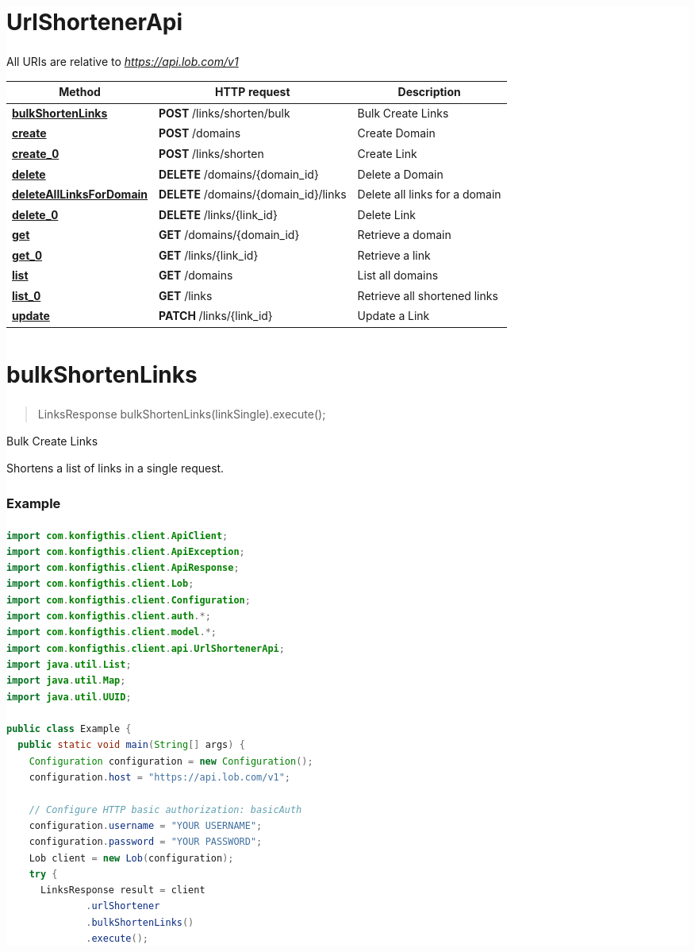# UrlShortenerApi

All URIs are relative to *https://api.lob.com/v1*

| Method | HTTP request | Description |
|------------- | ------------- | -------------|
| [**bulkShortenLinks**](UrlShortenerApi.md#bulkShortenLinks) | **POST** /links/shorten/bulk | Bulk Create Links |
| [**create**](UrlShortenerApi.md#create) | **POST** /domains | Create Domain |
| [**create_0**](UrlShortenerApi.md#create_0) | **POST** /links/shorten | Create Link |
| [**delete**](UrlShortenerApi.md#delete) | **DELETE** /domains/{domain_id} | Delete a Domain |
| [**deleteAllLinksForDomain**](UrlShortenerApi.md#deleteAllLinksForDomain) | **DELETE** /domains/{domain_id}/links | Delete all links for a domain |
| [**delete_0**](UrlShortenerApi.md#delete_0) | **DELETE** /links/{link_id} | Delete Link |
| [**get**](UrlShortenerApi.md#get) | **GET** /domains/{domain_id} | Retrieve a domain |
| [**get_0**](UrlShortenerApi.md#get_0) | **GET** /links/{link_id} | Retrieve a link |
| [**list**](UrlShortenerApi.md#list) | **GET** /domains | List all domains |
| [**list_0**](UrlShortenerApi.md#list_0) | **GET** /links | Retrieve all shortened links |
| [**update**](UrlShortenerApi.md#update) | **PATCH** /links/{link_id} | Update a Link |


<a name="bulkShortenLinks"></a>
# **bulkShortenLinks**
> LinksResponse bulkShortenLinks(linkSingle).execute();

Bulk Create Links

Shortens a list of links in a single request.

### Example
```java
import com.konfigthis.client.ApiClient;
import com.konfigthis.client.ApiException;
import com.konfigthis.client.ApiResponse;
import com.konfigthis.client.Lob;
import com.konfigthis.client.Configuration;
import com.konfigthis.client.auth.*;
import com.konfigthis.client.model.*;
import com.konfigthis.client.api.UrlShortenerApi;
import java.util.List;
import java.util.Map;
import java.util.UUID;

public class Example {
  public static void main(String[] args) {
    Configuration configuration = new Configuration();
    configuration.host = "https://api.lob.com/v1";
    
    // Configure HTTP basic authorization: basicAuth
    configuration.username = "YOUR USERNAME";
    configuration.password = "YOUR PASSWORD";
    Lob client = new Lob(configuration);
    try {
      LinksResponse result = client
              .urlShortener
              .bulkShortenLinks()
              .execute();
```